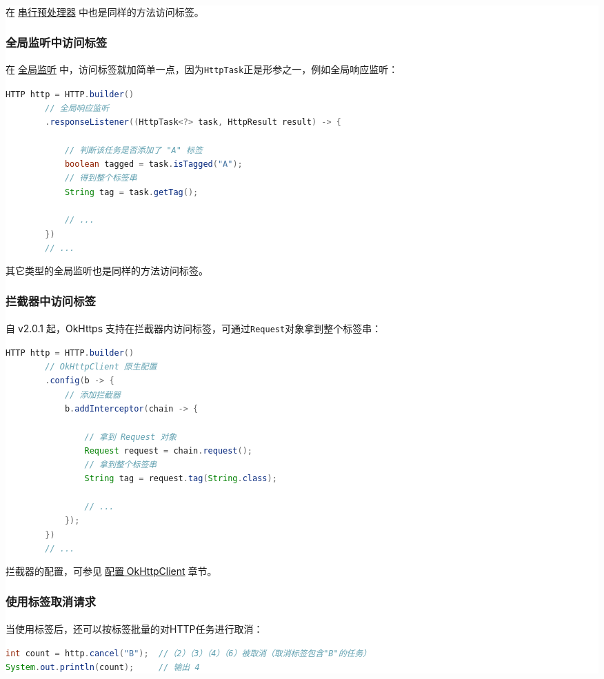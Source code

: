 在 [串行预处理器](/v2/configuration.html#串行预处理器（token问题最佳解决方案）) 中也是同样的方法访问标签。

### 全局监听中访问标签

在 [全局监听](/v2/configuration.html#全局监听) 中，访问标签就加简单一点，因为`HttpTask`正是形参之一，例如全局响应监听：

```java
HTTP http = HTTP.builder()
        // 全局响应监听
        .responseListener((HttpTask<?> task, HttpResult result) -> {

            // 判断该任务是否添加了 "A" 标签
            boolean tagged = task.isTagged("A");
            // 得到整个标签串
            String tag = task.getTag();

            // ...
        })
        // ...
```

其它类型的全局监听也是同样的方法访问标签。

### 拦截器中访问标签

自 v2.0.1 起，OkHttps 支持在拦截器内访问标签，可通过`Request`对象拿到整个标签串：

```java
HTTP http = HTTP.builder()
        // OkHttpClient 原生配置
        .config(b -> {
            // 添加拦截器
            b.addInterceptor(chain -> {

                // 拿到 Request 对象
                Request request = chain.request();
                // 拿到整个标签串
                String tag = request.tag(String.class);
                
                // ...
            });
        })
        // ...
```

拦截器的配置，可参见 [配置 OkHttpClient](/v2/configuration.html#配置-okhttpclient) 章节。

### 使用标签取消请求

当使用标签后，还可以按标签批量的对HTTP任务进行取消：

```java
int count = http.cancel("B");  //（2）（3）（4）（6）被取消（取消标签包含"B"的任务）
System.out.println(count);     // 输出 4
```
